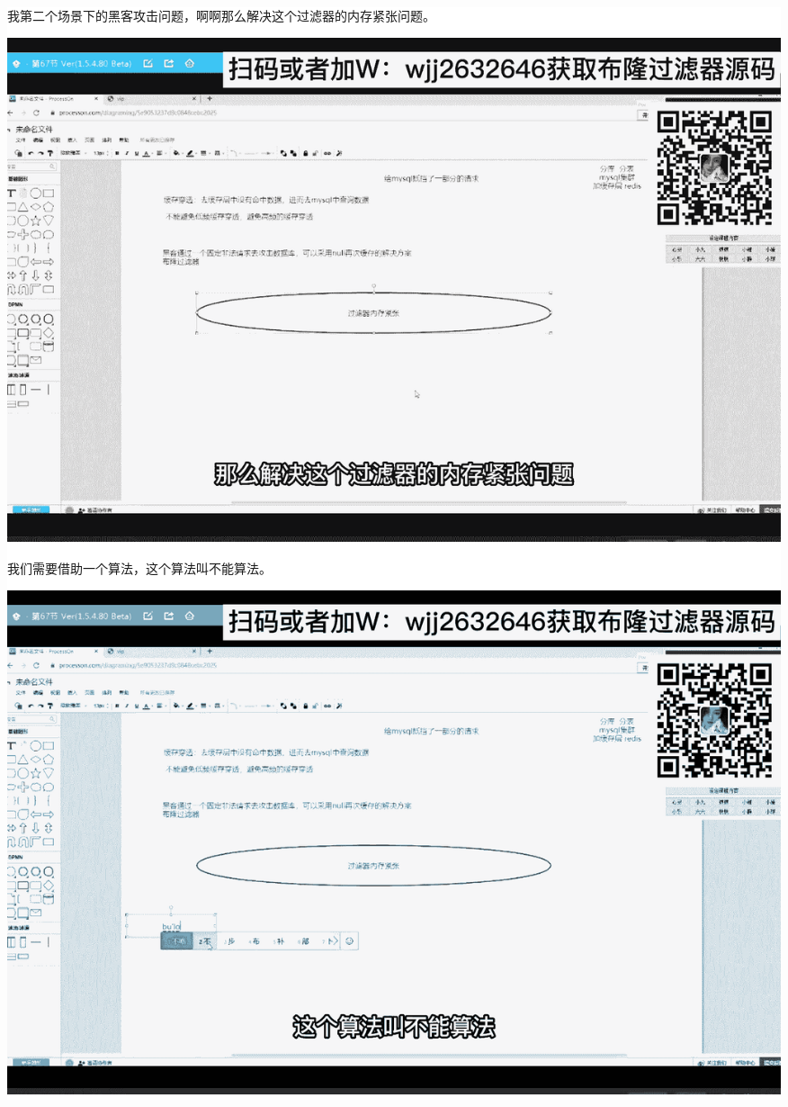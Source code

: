 我第二个场景下的黑客攻击问题，啊啊那么解决这个过滤器的内存紧张问题。

![](img/9e66f84472043b5e3a95a5c4705fd032_196.png)

我们需要借助一个算法，这个算法叫不能算法。

![](img/9e66f84472043b5e3a95a5c4705fd032_198.png)
